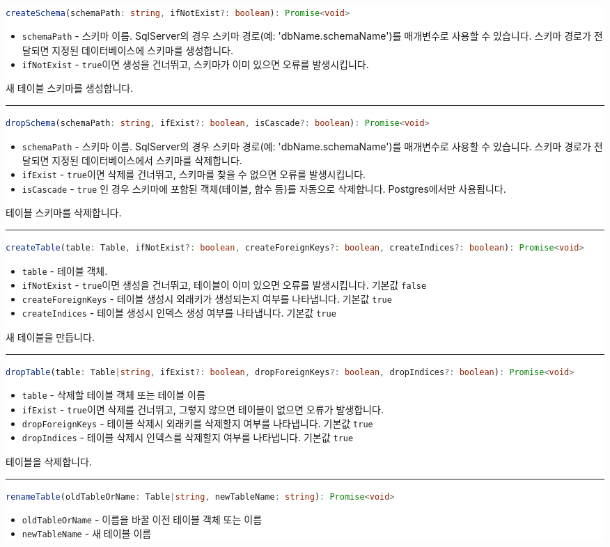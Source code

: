 ```ts
createSchema(schemaPath: string, ifNotExist?: boolean): Promise<void>
```

- `schemaPath` - 스키마 이름. SqlServer의 경우 스키마 경로(예: 'dbName.schemaName')를 매개변수로 사용할 수 있습니다. 스키마 경로가 전달되면 지정된 데이터베이스에 스키마를 생성합니다.
- `ifNotExist` - `true`이면 생성을 건너뛰고, 스키마가 이미 있으면 오류를 발생시킵니다.

새 테이블 스키마를 생성합니다.

---

```ts
dropSchema(schemaPath: string, ifExist?: boolean, isCascade?: boolean): Promise<void>
```

- `schemaPath` - 스키마 이름. SqlServer의 경우 스키마 경로(예: 'dbName.schemaName')를 매개변수로 사용할 수 있습니다. 스키마 경로가 전달되면 지정된 데이터베이스에서 스키마를 삭제합니다.
- `ifExist` - `true`이면 삭제를 건너뛰고, 스키마를 찾을 수 없으면 오류를 발생시킵니다.
- `isCascade` - `true` 인 경우 스키마에 포함된 객체(테이블, 함수 등)를 자동으로 삭제합니다. Postgres에서만 사용됩니다.

테이블 스키마를 삭제합니다.

---

```ts
createTable(table: Table, ifNotExist?: boolean, createForeignKeys?: boolean, createIndices?: boolean): Promise<void>
```

- `table` - 테이블 객체.
- `ifNotExist` - `true`이면 생성을 건너뛰고, 테이블이 이미 있으면 오류를 발생시킵니다. 기본값 `false`
- `createForeignKeys` - 테이블 생성시 외래키가 생성되는지 여부를 나타냅니다. 기본값 `true`
- `createIndices` - 테이블 생성시 인덱스 생성 여부를 나타냅니다. 기본값 `true`

새 테이블을 만듭니다.

---

```ts
dropTable(table: Table|string, ifExist?: boolean, dropForeignKeys?: boolean, dropIndices?: boolean): Promise<void>
```

- `table` - 삭제할 테이블 객체 또는 테이블 이름
- `ifExist` - `true`이면 삭제를 건너뛰고, 그렇지 않으면 테이블이 없으면 오류가 발생합니다.
- `dropForeignKeys` - 테이블 삭제시 외래키를 삭제할지 여부를 나타냅니다. 기본값 `true`
- `dropIndices` - 테이블 삭제시 인덱스를 삭제할지 여부를 나타냅니다. 기본값 `true`

테이블을 삭제합니다.

---

```ts
renameTable(oldTableOrName: Table|string, newTableName: string): Promise<void>
```

- `oldTableOrName` - 이름을 바꿀 이전 테이블 객체 또는 이름
- `newTableName` - 새 테이블 이름
